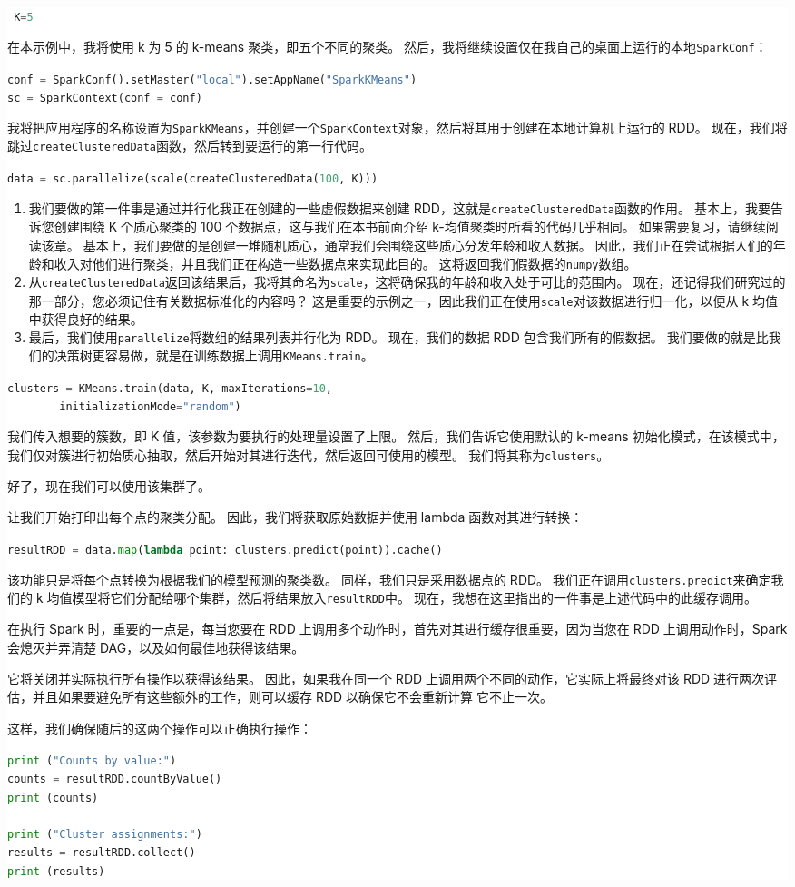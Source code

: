 ```py
 K=5 

```

在本示例中，我将使用 k 为 5 的 k-means 聚类，即五个不同的聚类。 然后，我将继续设置仅在我自己的桌面上运行的本地`SparkConf`：

```py
conf = SparkConf().setMaster("local").setAppName("SparkKMeans") 
sc = SparkContext(conf = conf) 

```

我将把应用程序的名称设置为`SparkKMeans`，并创建一个`SparkContext`对象，然后将其用于创建在本地计算机上运行的 RDD。 现在，我们将跳过`createClusteredData`函数，然后转到要运行的第一行代码。

```py
data = sc.parallelize(scale(createClusteredData(100, K)))  

```

1.  我们要做的第一件事是通过并行化我正在创建的一些虚假数据来创建 RDD，这就是`createClusteredData`函数的作用。 基本上，我要告诉您创建围绕 K 个质心聚类的 100 个数据点，这与我们在本书前面介绍 k-均值聚类时所看的代码几乎相同。 如果需要复习，请继续阅读该章。 基本上，我们要做的是创建一堆随机质心，通常我们会围绕这些质心分发年龄和收入数据。 因此，我们正在尝试根据人们的年龄和收入对他们进行聚类，并且我们正在构造一些数据点来实现此目的。 这将返回我们假数据的`numpy`数组。
2.  从`createClusteredData`返回该结果后，我将其命名为`scale`，这将确保我的年龄和收入处于可比的范围内。 现在，还记得我们研究过的那一部分，您必须记住有关数据标准化的内容吗？ 这是重要的示例之一，因此我们正在使用`scale`对该数据进行归一化，以便从 k 均值中获得良好的结果。
3.  最后，我们使用`parallelize`将数组的结果列表并行化为 RDD。 现在，我们的数据 RDD 包含我们所有的假数据。 我们要做的就是比我们的决策树更容易做，就是在训练数据上调用`KMeans.train`。

```py
clusters = KMeans.train(data, K, maxIterations=10, 
        initializationMode="random") 

```

我们传入想要的簇数，即 K 值，该参数为要执行的处理量设置了上限。 然后，我们告诉它使用默认的 k-means 初始化模式，在该模式中，我们仅对簇进行初始质心抽取，然后开始对其进行迭代，然后返回可使用的模型。 我们将其称为`clusters`。

好了，现在我们可以使用该集群了。

让我们开始打印出每个点的聚类分配。 因此，我们将获取原始数据并使用 lambda 函数对其进行转换：

```py
resultRDD = data.map(lambda point: clusters.predict(point)).cache() 

```

该功能只是将每个点转换为根据我们的模型预测的聚类数。 同样，我们只是采用数据点的 RDD。 我们正在调用`clusters.predict`来确定我们的 k 均值模型将它们分配给哪个集群，然后将结果放入`resultRDD`中。 现在，我想在这里指出的一件事是上述代码中的此缓存调用。

在执行 Spark 时，重要的一点是，每当您要在 RDD 上调用多个动作时，首先对其进行缓存很重要，因为当您在 RDD 上调用动作时，Spark 会熄灭并弄清楚 DAG，以及如何最佳地获得该结果。

它将关闭并实际执行所有操作以获得该结果。 因此，如果我在同一个 RDD 上调用两个不同的动作，它实际上将最终对该 RDD 进行两次评估，并且如果要避免所有这些额外的工作，则可以缓存 RDD 以确保它不会重新计算 它不止一次。

这样，我们确保随后的这两个操作可以正确执行操作：

```py
print ("Counts by value:") 
counts = resultRDD.countByValue() 
print (counts) 

print ("Cluster assignments:") 
results = resultRDD.collect() 
print (results) 

```

